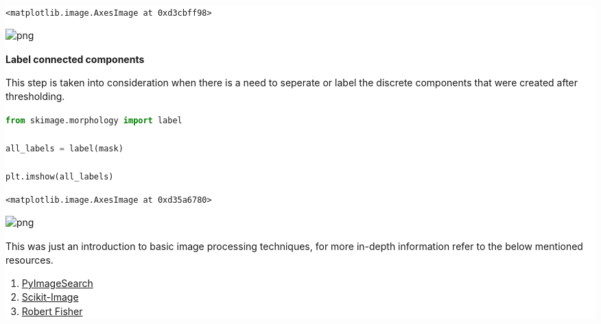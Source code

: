 


    <matplotlib.image.AxesImage at 0xd3cbff98>




![png](output_25_1.png)


**Label connected components**

This step is taken into consideration when there is a need to seperate or label the discrete components that were created after thresholding. 


```python
from skimage.morphology import label

all_labels = label(mask)

plt.imshow(all_labels)
```




    <matplotlib.image.AxesImage at 0xd35a6780>




![png](output_27_1.png)


This was just an introduction to basic image processing techniques, for more in-depth information refer to the below mentioned resources. 

1. [PyImageSearch](http://www.pyimagesearch.com)
2. [Scikit-Image](http://scikit-image.org/)
3. [Robert Fisher](http://homepages.inf.ed.ac.uk/rbf/HIPR2/)


```python

```
